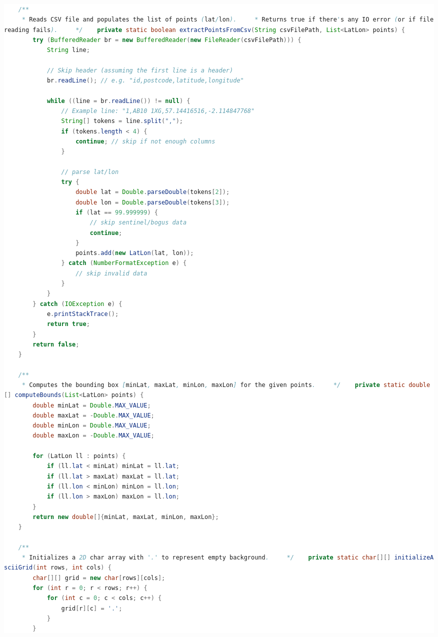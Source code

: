 ```java
    /**  
     * Reads CSV file and populates the list of points (lat/lon).     * Returns true if there's any IO error (or if file reading fails).     */    private static boolean extractPointsFromCsv(String csvFilePath, List<LatLon> points) {  
        try (BufferedReader br = new BufferedReader(new FileReader(csvFilePath))) {  
            String line;  
  
            // Skip header (assuming the first line is a header)  
            br.readLine(); // e.g. "id,postcode,latitude,longitude"  
  
            while ((line = br.readLine()) != null) {  
                // Example line: "1,AB10 1XG,57.14416516,-2.114847768"  
                String[] tokens = line.split(",");  
                if (tokens.length < 4) {  
                    continue; // skip if not enough columns  
                }  
  
                // parse lat/lon  
                try {  
                    double lat = Double.parseDouble(tokens[2]);  
                    double lon = Double.parseDouble(tokens[3]);  
                    if (lat == 99.999999) {  
                        // skip sentinel/bogus data  
                        continue;  
                    }  
                    points.add(new LatLon(lat, lon));  
                } catch (NumberFormatException e) {  
                    // skip invalid data  
                }  
            }  
        } catch (IOException e) {  
            e.printStackTrace();  
            return true;  
        }  
        return false;  
    }  
  
    /**  
     * Computes the bounding box [minLat, maxLat, minLon, maxLon] for the given points.     */    private static double[] computeBounds(List<LatLon> points) {  
        double minLat = Double.MAX_VALUE;  
        double maxLat = -Double.MAX_VALUE;  
        double minLon = Double.MAX_VALUE;  
        double maxLon = -Double.MAX_VALUE;  
  
        for (LatLon ll : points) {  
            if (ll.lat < minLat) minLat = ll.lat;  
            if (ll.lat > maxLat) maxLat = ll.lat;  
            if (ll.lon < minLon) minLon = ll.lon;  
            if (ll.lon > maxLon) maxLon = ll.lon;  
        }  
        return new double[]{minLat, maxLat, minLon, maxLon};  
    }  
  
    /**  
     * Initializes a 2D char array with '.' to represent empty background.     */    private static char[][] initializeAsciiGrid(int rows, int cols) {  
        char[][] grid = new char[rows][cols];  
        for (int r = 0; r < rows; r++) {  
            for (int c = 0; c < cols; c++) {  
                grid[r][c] = '.';  
            }  
        }  
```